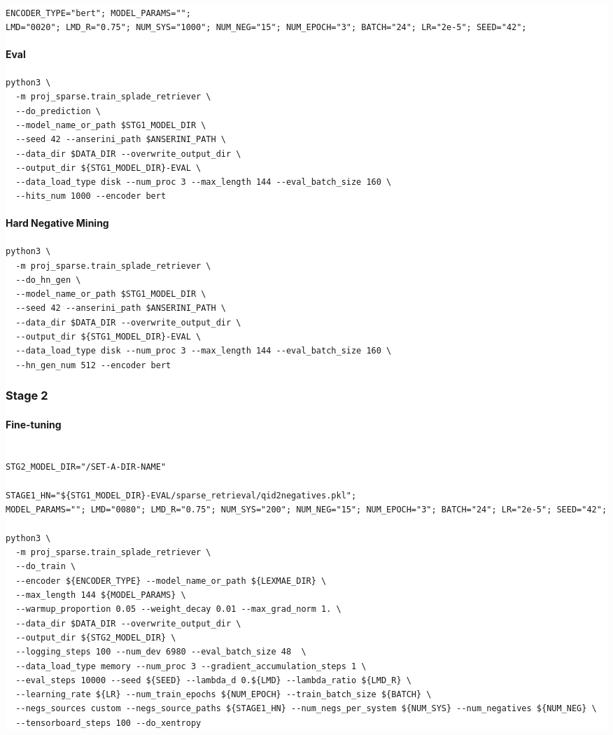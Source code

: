 ```
ENCODER_TYPE="bert"; MODEL_PARAMS=""; 
LMD="0020"; LMD_R="0.75"; NUM_SYS="1000"; NUM_NEG="15"; NUM_EPOCH="3"; BATCH="24"; LR="2e-5"; SEED="42"; 
```

#### Eval

```
python3 \
  -m proj_sparse.train_splade_retriever \
  --do_prediction \
  --model_name_or_path $STG1_MODEL_DIR \
  --seed 42 --anserini_path $ANSERINI_PATH \
  --data_dir $DATA_DIR --overwrite_output_dir \
  --output_dir ${STG1_MODEL_DIR}-EVAL \
  --data_load_type disk --num_proc 3 --max_length 144 --eval_batch_size 160 \
  --hits_num 1000 --encoder bert
```

#### Hard Negative Mining

```
python3 \
  -m proj_sparse.train_splade_retriever \
  --do_hn_gen \
  --model_name_or_path $STG1_MODEL_DIR \
  --seed 42 --anserini_path $ANSERINI_PATH \
  --data_dir $DATA_DIR --overwrite_output_dir \
  --output_dir ${STG1_MODEL_DIR}-EVAL \
  --data_load_type disk --num_proc 3 --max_length 144 --eval_batch_size 160 \
  --hn_gen_num 512 --encoder bert 
```

### Stage 2

#### Fine-tuning

```

STG2_MODEL_DIR="/SET-A-DIR-NAME"

STAGE1_HN="${STG1_MODEL_DIR}-EVAL/sparse_retrieval/qid2negatives.pkl"; 
MODEL_PARAMS=""; LMD="0080"; LMD_R="0.75"; NUM_SYS="200"; NUM_NEG="15"; NUM_EPOCH="3"; BATCH="24"; LR="2e-5"; SEED="42";

python3 \
  -m proj_sparse.train_splade_retriever \
  --do_train \
  --encoder ${ENCODER_TYPE} --model_name_or_path ${LEXMAE_DIR} \
  --max_length 144 ${MODEL_PARAMS} \
  --warmup_proportion 0.05 --weight_decay 0.01 --max_grad_norm 1. \
  --data_dir $DATA_DIR --overwrite_output_dir \
  --output_dir ${STG2_MODEL_DIR} \
  --logging_steps 100 --num_dev 6980 --eval_batch_size 48  \
  --data_load_type memory --num_proc 3 --gradient_accumulation_steps 1 \
  --eval_steps 10000 --seed ${SEED} --lambda_d 0.${LMD} --lambda_ratio ${LMD_R} \
  --learning_rate ${LR} --num_train_epochs ${NUM_EPOCH} --train_batch_size ${BATCH} \
  --negs_sources custom --negs_source_paths ${STAGE1_HN} --num_negs_per_system ${NUM_SYS} --num_negatives ${NUM_NEG} \
  --tensorboard_steps 100 --do_xentropy

```
